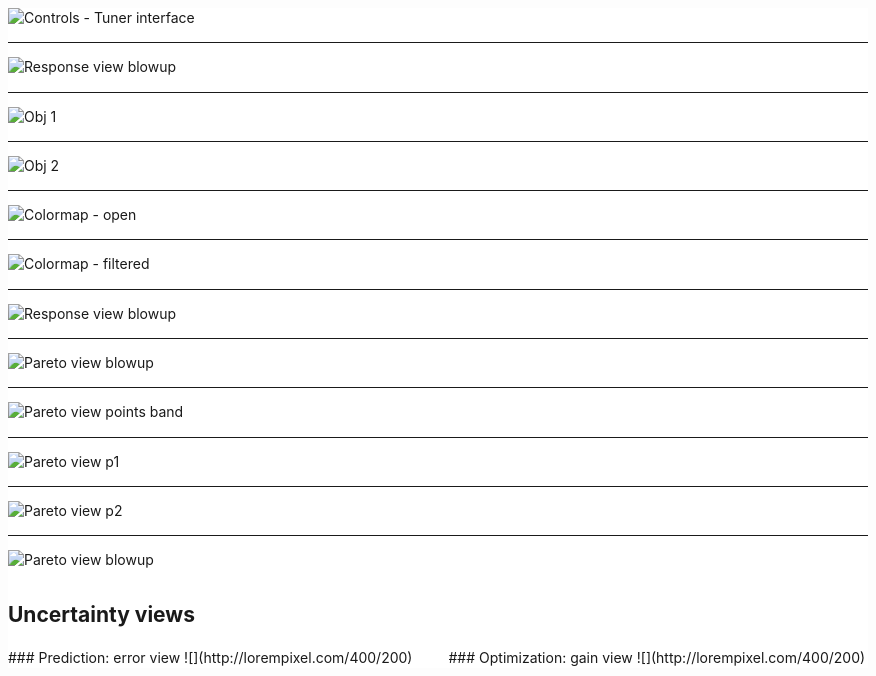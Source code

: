 ![Controls - Tuner interface]()

------

![Response view blowup]()

------

![Obj 1]()

------

![Obj 2]()

------

![Colormap - open]()

------

![Colormap - filtered]()

------

![Response view blowup]()

------

![Pareto view blowup]()

------

![Pareto view points band]()

------

![Pareto view p1]()

------

![Pareto view p2]()

------

![Pareto view blowup]()


## Uncertainty views

<div class="columns">
  <div class="column" style="width: 47%;">
    ### Prediction: error view
    ![](http://lorempixel.com/400/200)
  </div>
  <div class="column" style="width: 47%;">
    ### Optimization: gain view
    ![](http://lorempixel.com/400/200)
  </div>
</div>
